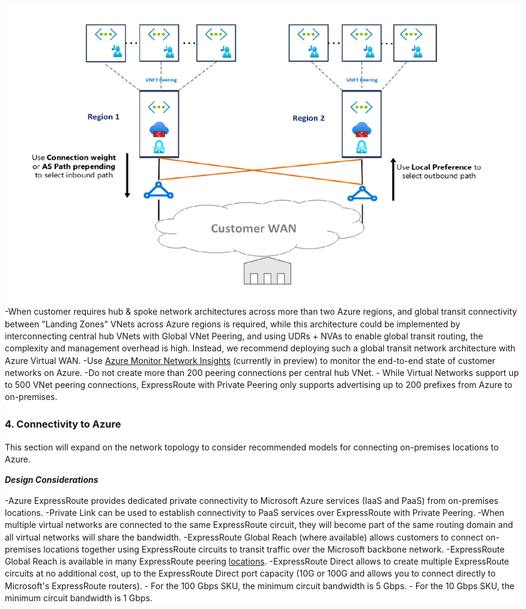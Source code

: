 ![Network Topology and Connectivity](./media/MvnetHSPP.png "Network Topology and Connectivity")

-When customer requires hub & spoke network architectures across more than two Azure regions, and global transit connectivity between "Landing Zones" VNets across Azure regions is required, while this architecture could be implemented by interconnecting central hub VNets with Global VNet Peering, and using UDRs + NVAs to enable global transit routing, the complexity and management overhead is high. Instead, we recommend deploying such a global transit network architecture with Azure Virtual WAN.
-Use [Azure Monitor Network Insights](https://docs.microsoft.com/en-us/azure/azure-monitor/insights/network-insights-overview) (currently in preview) to monitor the end-to-end state of customer networks on Azure.
-Do not create more than 200 peering connections per central hub VNet.
     - While Virtual Networks support up to 500 VNet peering connections, ExpressRoute with Private Peering only supports advertising up to 200 prefixes from Azure to on-premises.

### 4. Connectivity to Azure

This section will expand on the network topology to consider recommended models for connecting on-premises locations to Azure.

***Design Considerations***

-Azure ExpressRoute provides dedicated private connectivity to Microsoft Azure services (IaaS and PaaS) from on-premises locations.
-Private Link can be used to establish connectivity to PaaS services over ExpressRoute with Private Peering.
-When multiple virtual networks are connected to the same ExpressRoute circuit, they will become part of the same routing domain and all virtual networks will share the bandwidth.
-ExpressRoute Global Reach (where available) allows customers to connect on-premises locations together using ExpressRoute circuits to transit traffic over the Microsoft backbone network.
-ExpressRoute Global Reach is available in many ExpressRoute peering [locations](https://docs.microsoft.com/en-us/azure/expressroute/expressroute-global-reach#availability).
-ExpressRoute Direct allows to create multiple ExpressRoute circuits at no additional cost, up to the ExpressRoute Direct port capacity (10G or 100G and allows you to connect directly to Microsoft's ExpressRoute routers).
    - For the 100 Gbps SKU, the minimum circuit bandwidth is 5 Gbps.
    - For the 10 Gbps SKU, the minimum circuit bandwidth is 1 Gbps.

